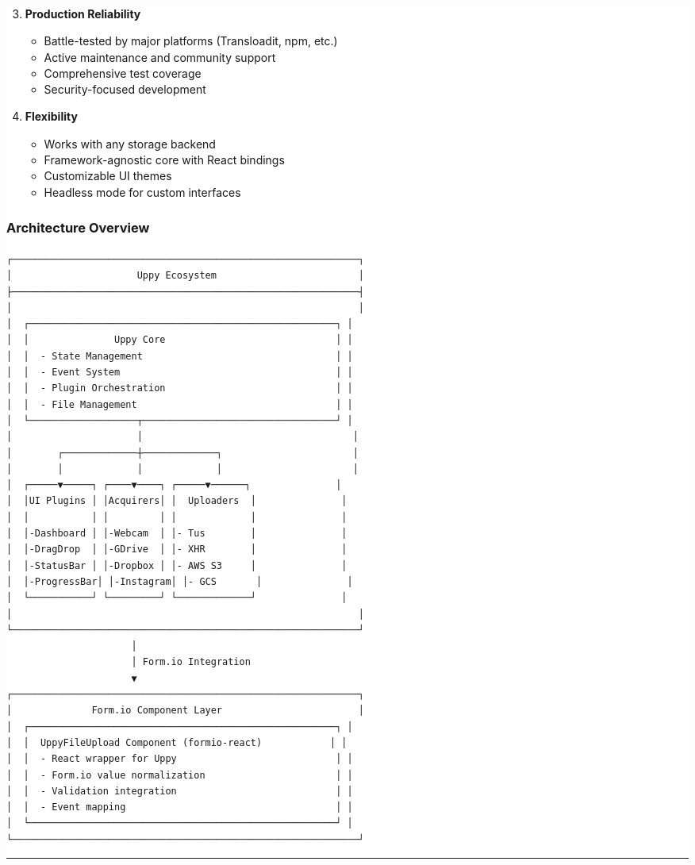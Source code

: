 3. **Production Reliability**
   - Battle-tested by major platforms (Transloadit, npm, etc.)
   - Active maintenance and community support
   - Comprehensive test coverage
   - Security-focused development

4. **Flexibility**
   - Works with any storage backend
   - Framework-agnostic core with React bindings
   - Customizable UI themes
   - Headless mode for custom interfaces

### Architecture Overview

```
┌─────────────────────────────────────────────────────────────┐
│                      Uppy Ecosystem                         │
├─────────────────────────────────────────────────────────────┤
│                                                             │
│  ┌──────────────────────────────────────────────────────┐ │
│  │               Uppy Core                              │ │
│  │  - State Management                                  │ │
│  │  - Event System                                      │ │
│  │  - Plugin Orchestration                              │ │
│  │  - File Management                                   │ │
│  └───────────────────┬──────────────────────────────────┘ │
│                      │                                     │
│        ┌─────────────┼─────────────┐                       │
│        │             │             │                       │
│  ┌─────▼─────┐ ┌────▼────┐ ┌─────▼──────┐               │
│  │UI Plugins │ │Acquirers│ │  Uploaders  │               │
│  │           │ │         │ │             │               │
│  │-Dashboard │ │-Webcam  │ │- Tus        │               │
│  │-DragDrop  │ │-GDrive  │ │- XHR        │               │
│  │-StatusBar │ │-Dropbox │ │- AWS S3     │               │
│  │-ProgressBar│ │-Instagram│ │- GCS       │               │
│  └───────────┘ └─────────┘ └─────────────┘               │
│                                                             │
└─────────────────────────────────────────────────────────────┘
                      │
                      │ Form.io Integration
                      ▼
┌─────────────────────────────────────────────────────────────┐
│              Form.io Component Layer                        │
│  ┌──────────────────────────────────────────────────────┐ │
│  │  UppyFileUpload Component (formio-react)            │ │
│  │  - React wrapper for Uppy                            │ │
│  │  - Form.io value normalization                       │ │
│  │  - Validation integration                            │ │
│  │  - Event mapping                                     │ │
│  └──────────────────────────────────────────────────────┘ │
└─────────────────────────────────────────────────────────────┘
```

---